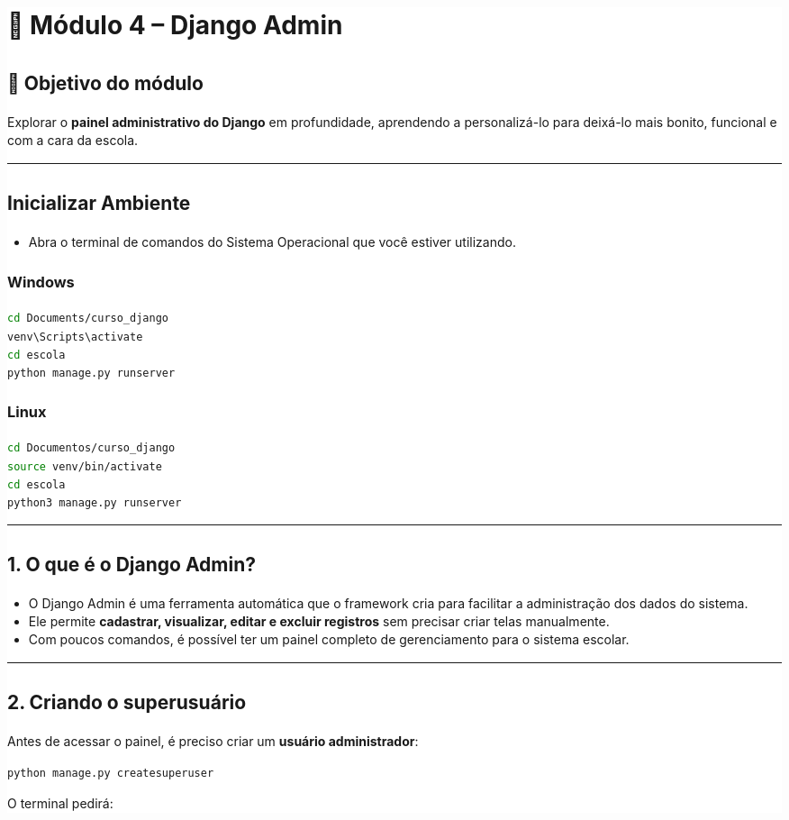 
# 🧩 Módulo 4 – Django Admin

## 🎯 Objetivo do módulo
Explorar o **painel administrativo do Django** em profundidade, aprendendo a personalizá-lo para deixá-lo mais bonito, funcional e com a cara da escola.

---

## Inicializar Ambiente

- Abra o terminal de comandos do Sistema Operacional que você estiver utilizando.

### Windows

```bash
cd Documents/curso_django
venv\Scripts\activate
cd escola
python manage.py runserver
```
 
### Linux

```bash
cd Documentos/curso_django
source venv/bin/activate
cd escola
python3 manage.py runserver
```

---

## 1. O que é o Django Admin?

- O Django Admin é uma ferramenta automática que o framework cria para facilitar a administração dos dados do sistema.
- Ele permite **cadastrar, visualizar, editar e excluir registros** sem precisar criar telas manualmente.
- Com poucos comandos, é possível ter um painel completo de gerenciamento para o sistema escolar.

---

## 2. Criando o superusuário

Antes de acessar o painel, é preciso criar um **usuário administrador**:

```bash
python manage.py createsuperuser
```

O terminal pedirá:

